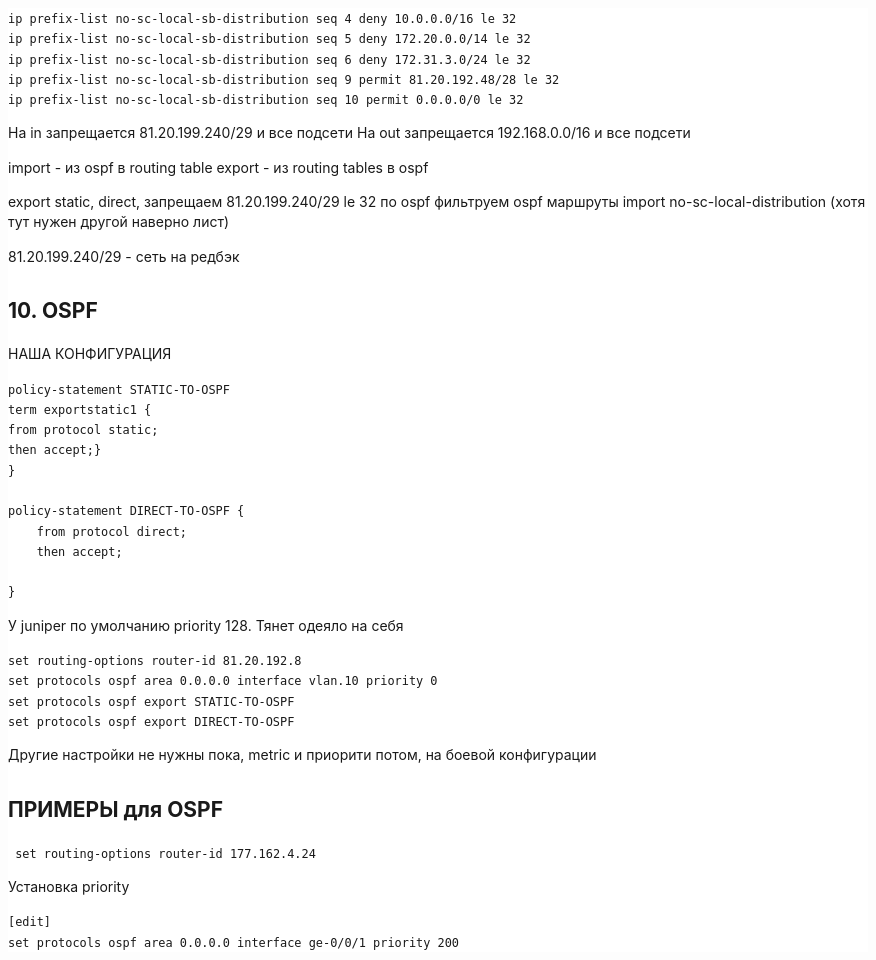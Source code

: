 ```
ip prefix-list no-sc-local-sb-distribution seq 4 deny 10.0.0.0/16 le 32
ip prefix-list no-sc-local-sb-distribution seq 5 deny 172.20.0.0/14 le 32
ip prefix-list no-sc-local-sb-distribution seq 6 deny 172.31.3.0/24 le 32
ip prefix-list no-sc-local-sb-distribution seq 9 permit 81.20.192.48/28 le 32
ip prefix-list no-sc-local-sb-distribution seq 10 permit 0.0.0.0/0 le 32
```

На in запрещается 81.20.199.240/29 и все подсети
На out запрещается 192.168.0.0/16 и все подсети

import - из ospf в routing table
export - из routing tables в ospf

export static, direct,   запрещаем 81.20.199.240/29 le 32 по ospf
фильтруем ospf маршруты
import  no-sc-local-distribution (хотя тут нужен другой наверно лист)

81.20.199.240/29 - сеть на редбэк


## 10. OSPF
НАША КОНФИГУРАЦИЯ
```
policy-statement STATIC-TO-OSPF
term exportstatic1 {
from protocol static;
then accept;}
}

policy-statement DIRECT-TO-OSPF {
    from protocol direct;
    then accept;

}
```

У juniper по умолчанию priority 128. Тянет одеяло на себя
```
set routing-options router-id 81.20.192.8
set protocols ospf area 0.0.0.0 interface vlan.10 priority 0
set protocols ospf export STATIC-TO-OSPF
set protocols ospf export DIRECT-TO-OSPF
```

Другие настройки не нужны пока, metric и приорити потом, на боевой конфигурации




## ПРИМЕРЫ для OSPF
```
 set routing-options router-id 177.162.4.24
```
 
Установка priority
```
[edit]
set protocols ospf area 0.0.0.0 interface ge-0/0/1 priority 200
```
